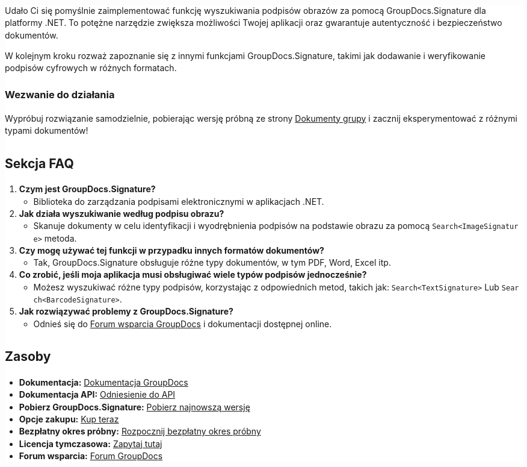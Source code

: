 Udało Ci się pomyślnie zaimplementować funkcję wyszukiwania podpisów obrazów za pomocą GroupDocs.Signature dla platformy .NET. To potężne narzędzie zwiększa możliwości Twojej aplikacji oraz gwarantuje autentyczność i bezpieczeństwo dokumentów.

W kolejnym kroku rozważ zapoznanie się z innymi funkcjami GroupDocs.Signature, takimi jak dodawanie i weryfikowanie podpisów cyfrowych w różnych formatach.

### Wezwanie do działania

Wypróbuj rozwiązanie samodzielnie, pobierając wersję próbną ze strony [Dokumenty grupy](https://releases.groupdocs.com/signature/net/) i zacznij eksperymentować z różnymi typami dokumentów!

## Sekcja FAQ

1. **Czym jest GroupDocs.Signature?**
   - Biblioteka do zarządzania podpisami elektronicznymi w aplikacjach .NET.
2. **Jak działa wyszukiwanie według podpisu obrazu?**
   - Skanuje dokumenty w celu identyfikacji i wyodrębnienia podpisów na podstawie obrazu za pomocą `Search<ImageSignature>` metoda.
3. **Czy mogę używać tej funkcji w przypadku innych formatów dokumentów?**
   - Tak, GroupDocs.Signature obsługuje różne typy dokumentów, w tym PDF, Word, Excel itp.
4. **Co zrobić, jeśli moja aplikacja musi obsługiwać wiele typów podpisów jednocześnie?**
   - Możesz wyszukiwać różne typy podpisów, korzystając z odpowiednich metod, takich jak: `Search<TextSignature>` Lub `Search<BarcodeSignature>`.
5. **Jak rozwiązywać problemy z GroupDocs.Signature?**
   - Odnieś się do [Forum wsparcia GroupDocs](https://forum.groupdocs.com/c/signature/) i dokumentacji dostępnej online.

## Zasoby
- **Dokumentacja:** [Dokumentacja GroupDocs](https://docs.groupdocs.com/signature/net/)
- **Dokumentacja API:** [Odniesienie do API](https://reference.groupdocs.com/signature/net/)
- **Pobierz GroupDocs.Signature:** [Pobierz najnowszą wersję](https://releases.groupdocs.com/signature/net/)
- **Opcje zakupu:** [Kup teraz](https://purchase.groupdocs.com/buy)
- **Bezpłatny okres próbny:** [Rozpocznij bezpłatny okres próbny](https://releases.groupdocs.com/signature/net/)
- **Licencja tymczasowa:** [Zapytaj tutaj](https://purchase.groupdocs.com/temporary-license/)
- **Forum wsparcia:** [Forum GroupDocs](https://forum.groupdocs.com/c/signature/)